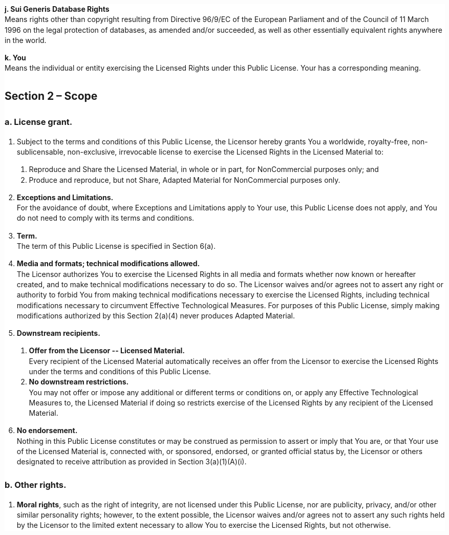 **j. Sui Generis Database Rights**  
Means rights other than copyright resulting from Directive 96/9/EC of the European Parliament and of the Council of 11 March 1996 on the legal protection of databases, as amended and/or succeeded, as well as other essentially equivalent rights anywhere in the world.

**k. You**  
Means the individual or entity exercising the Licensed Rights under this Public License. Your has a corresponding meaning.

## Section 2 – Scope

### a. License grant.

1. Subject to the terms and conditions of this Public License, the Licensor hereby grants You a worldwide, royalty-free, non-sublicensable, non-exclusive, irrevocable license to exercise the Licensed Rights in the Licensed Material to:
    1. Reproduce and Share the Licensed Material, in whole or in part, for NonCommercial purposes only; and
    2. Produce and reproduce, but not Share, Adapted Material for NonCommercial purposes only.

2. **Exceptions and Limitations.**  
For the avoidance of doubt, where Exceptions and Limitations apply to Your use, this Public License does not apply, and You do not need to comply with its terms and conditions.

3. **Term.**  
The term of this Public License is specified in Section 6(a).

4. **Media and formats; technical modifications allowed.**  
The Licensor authorizes You to exercise the Licensed Rights in all media and formats whether now known or hereafter created, and to make technical modifications necessary to do so. The Licensor waives and/or agrees not to assert any right or authority to forbid You from making technical modifications necessary to exercise the Licensed Rights, including technical modifications necessary to circumvent Effective Technological Measures. For purposes of this Public License, simply making modifications authorized by this Section 2(a)(4) never produces Adapted Material.

5. **Downstream recipients.**
    1. **Offer from the Licensor -- Licensed Material.**  
    Every recipient of the Licensed Material automatically receives an offer from the Licensor to exercise the Licensed Rights under the terms and conditions of this Public License.
    2. **No downstream restrictions.**  
    You may not offer or impose any additional or different terms or conditions on, or apply any Effective Technological Measures to, the Licensed Material if doing so restricts exercise of the Licensed Rights by any recipient of the Licensed Material.

6. **No endorsement.**  
Nothing in this Public License constitutes or may be construed as permission to assert or imply that You are, or that Your use of the Licensed Material is, connected with, or sponsored, endorsed, or granted official status by, the Licensor or others designated to receive attribution as provided in Section 3(a)(1)(A)(i).

### b. Other rights.

1. **Moral rights**, such as the right of integrity, are not licensed under this Public License, nor are publicity, privacy, and/or other similar personality rights; however, to the extent possible, the Licensor waives and/or agrees not to assert any such rights held by the Licensor to the limited extent necessary to allow You to exercise the Licensed Rights, but not otherwise.
